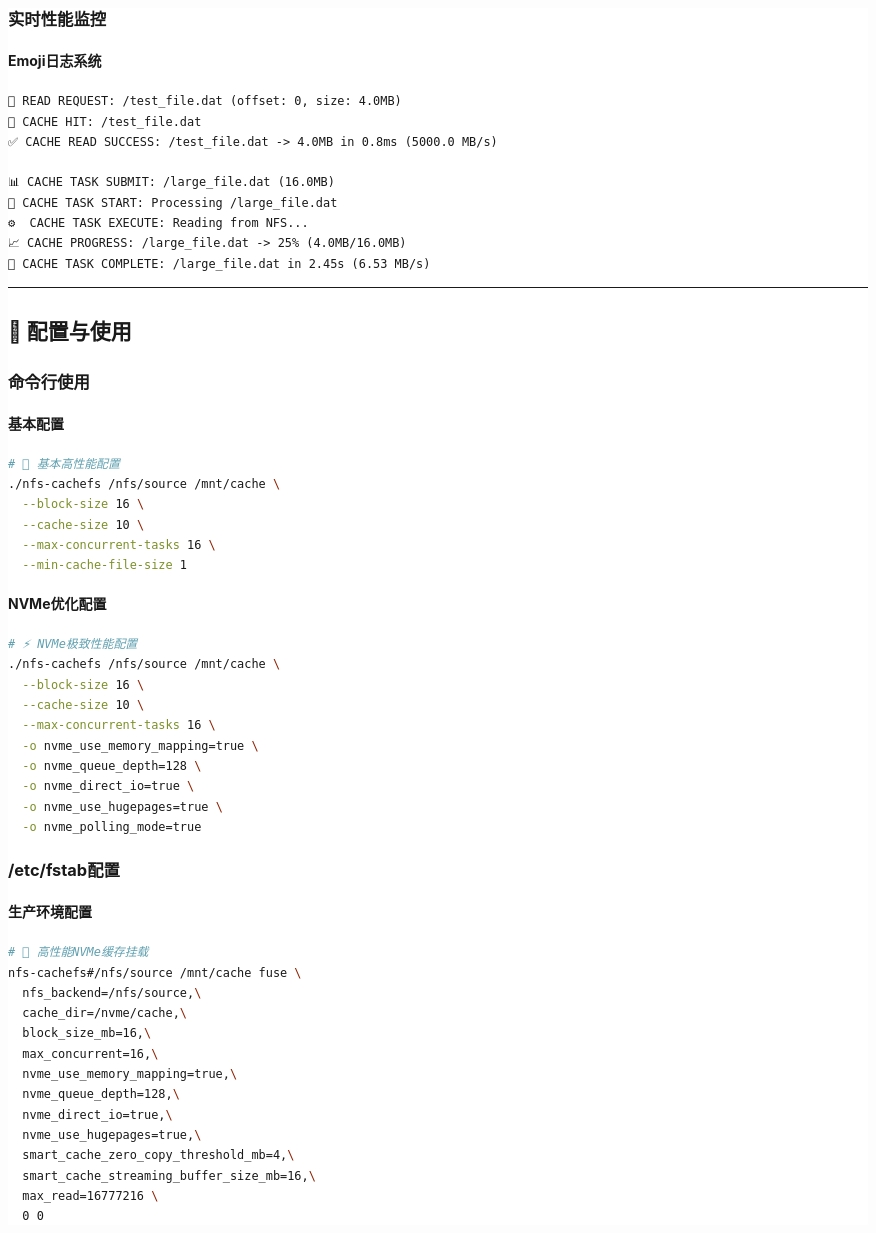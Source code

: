 ### 实时性能监控

#### Emoji日志系统
```
📁 READ REQUEST: /test_file.dat (offset: 0, size: 4.0MB)
🚀 CACHE HIT: /test_file.dat  
✅ CACHE READ SUCCESS: /test_file.dat -> 4.0MB in 0.8ms (5000.0 MB/s)

📊 CACHE TASK SUBMIT: /large_file.dat (16.0MB)
🔄 CACHE TASK START: Processing /large_file.dat
⚙️  CACHE TASK EXECUTE: Reading from NFS...
📈 CACHE PROGRESS: /large_file.dat -> 25% (4.0MB/16.0MB)
🎉 CACHE TASK COMPLETE: /large_file.dat in 2.45s (6.53 MB/s)
```

---

## 🔧 配置与使用

### 命令行使用

#### 基本配置
```bash
# 🚀 基本高性能配置
./nfs-cachefs /nfs/source /mnt/cache \
  --block-size 16 \
  --cache-size 10 \
  --max-concurrent-tasks 16 \
  --min-cache-file-size 1
```

#### NVMe优化配置
```bash
# ⚡ NVMe极致性能配置
./nfs-cachefs /nfs/source /mnt/cache \
  --block-size 16 \
  --cache-size 10 \
  --max-concurrent-tasks 16 \
  -o nvme_use_memory_mapping=true \
  -o nvme_queue_depth=128 \
  -o nvme_direct_io=true \
  -o nvme_use_hugepages=true \
  -o nvme_polling_mode=true
```

### /etc/fstab配置

#### 生产环境配置
```bash
# 🚀 高性能NVMe缓存挂载
nfs-cachefs#/nfs/source /mnt/cache fuse \
  nfs_backend=/nfs/source,\
  cache_dir=/nvme/cache,\
  block_size_mb=16,\
  max_concurrent=16,\
  nvme_use_memory_mapping=true,\
  nvme_queue_depth=128,\
  nvme_direct_io=true,\
  nvme_use_hugepages=true,\
  smart_cache_zero_copy_threshold_mb=4,\
  smart_cache_streaming_buffer_size_mb=16,\
  max_read=16777216 \
  0 0
```
